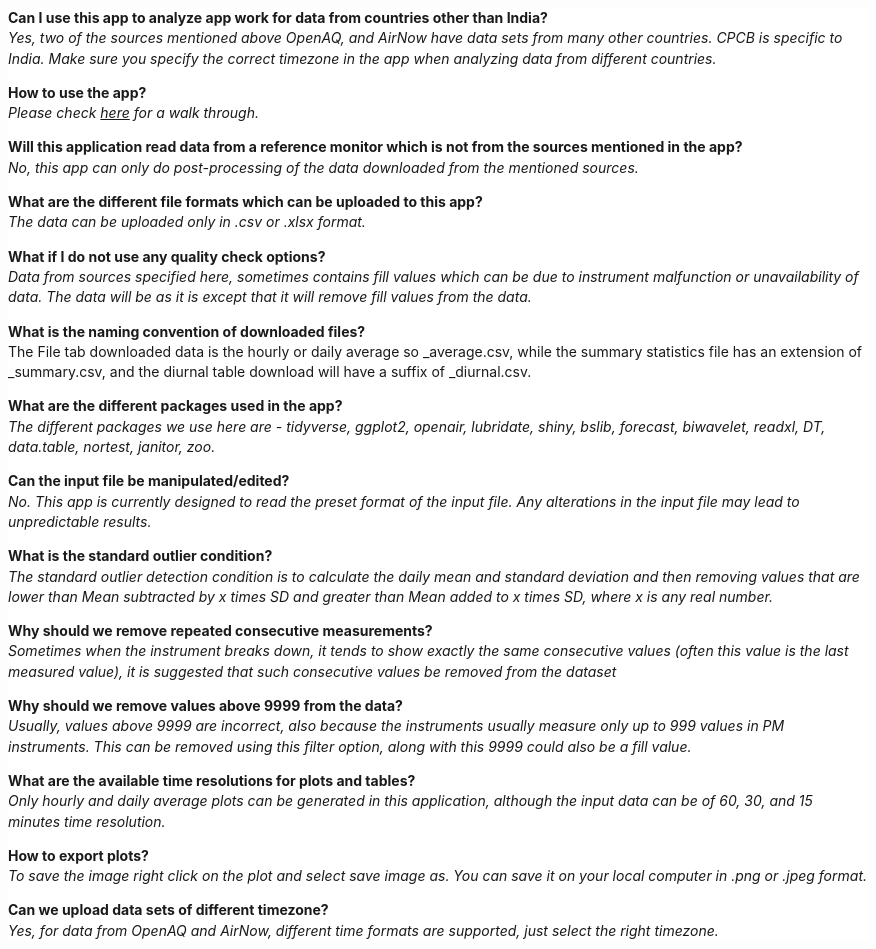 **Can I use this app to analyze app work for data from countries other than India?**  
*Yes, two of the sources mentioned above OpenAQ, and AirNow have data sets from many other countries. CPCB is specific to India. Make sure you specify the correct timezone in the app when analyzing data from different countries.*

**How to use the app?**  
*Please check [here](https://github.com/adithirgis/pollucheck) for a walk through.*

**Will this application read data from a reference monitor which is not from the sources mentioned in the app?**  
*No, this app can only do post-processing of the data downloaded from the mentioned sources.*

**What are the different file formats which can be uploaded to this app?**  
*The data can be uploaded only in .csv or .xlsx format.*

**What if I do not use any quality check options?**  
*Data from sources specified here, sometimes contains fill values which can be due to instrument malfunction or unavailability of data. The data will be as it is except that it will remove fill values from the data.*

**What is the naming convention of downloaded files?**  
The File tab downloaded data is the hourly or daily average so \_average.csv, while the summary statistics file has an extension of \_summary.csv, and the diurnal table download will have a suffix of \_diurnal.csv.

**What are the different packages used in the app?**  
*The different packages we use here are - tidyverse, ggplot2, openair, lubridate, shiny, bslib, forecast, biwavelet, readxl, DT, data.table, nortest, janitor, zoo.*

**Can the input file be manipulated/edited?**  
*No. This app is currently designed to read the preset format of the input file. Any alterations in the input file may lead to unpredictable results.*

**What is the standard outlier condition?**  
*The standard outlier detection condition is to calculate the daily mean and standard deviation and then removing values that are lower than Mean subtracted by x times SD and greater than Mean added to x times SD, where x is any real number.*

**Why should we remove repeated consecutive measurements?**  
*Sometimes when the instrument breaks down, it tends to show exactly the same consecutive values (often this value is the last measured value), it is suggested that such consecutive values be removed from the dataset*

**Why should we remove values above 9999 from the data?**  
*Usually, values above 9999 are incorrect, also because the instruments usually measure only up to 999 values in PM instruments. This can be removed using this filter option, along with this 9999 could also be a fill value.*

**What are the available time resolutions for plots and tables?**  
*Only hourly and daily average plots can be generated in this application, although the input data can be of 60, 30, and 15 minutes time resolution.*

**How to export plots?**  
*To save the image right click on the plot and select save image as. You can save it on your local computer in .png or .jpeg format.*

**Can we upload data sets of different timezone?**  
*Yes, for data from OpenAQ and AirNow, different time formats are supported, just select the right timezone.*
